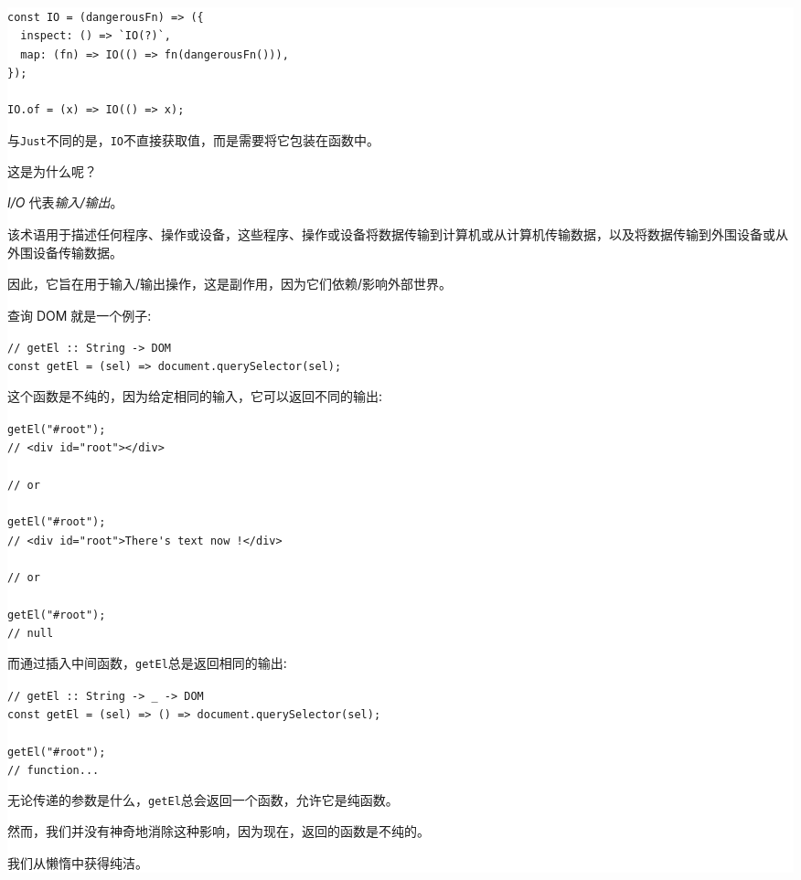 ```
const IO = (dangerousFn) => ({
  inspect: () => `IO(?)`,
  map: (fn) => IO(() => fn(dangerousFn())),
});

IO.of = (x) => IO(() => x);
```

与`Just`不同的是，`IO`不直接获取值，而是需要将它包装在函数中。

这是为什么呢？

*I/O* 代表*输入/输出*。

该术语用于描述任何程序、操作或设备，这些程序、操作或设备将数据传输到计算机或从计算机传输数据，以及将数据传输到外围设备或从外围设备传输数据。

因此，它旨在用于输入/输出操作，这是副作用，因为它们依赖/影响外部世界。

查询 DOM 就是一个例子:

```
// getEl :: String -> DOM
const getEl = (sel) => document.querySelector(sel); 
```

这个函数是不纯的，因为给定相同的输入，它可以返回不同的输出:

```
getEl("#root");
// <div id="root"></div>

// or

getEl("#root");
// <div id="root">There's text now !</div>

// or

getEl("#root");
// null
```

而通过插入中间函数，`getEl`总是返回相同的输出:

```
// getEl :: String -> _ -> DOM
const getEl = (sel) => () => document.querySelector(sel);

getEl("#root");
// function... 
```

无论传递的参数是什么，`getEl`总会返回一个函数，允许它是纯函数。

然而，我们并没有神奇地消除这种影响，因为现在，返回的函数是不纯的。

我们从懒惰中获得纯洁。
